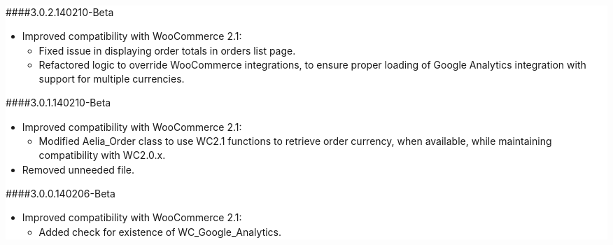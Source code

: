 ####3.0.2.140210-Beta
* Improved compatibility with WooCommerce 2.1:
	* Fixed issue in displaying order totals in orders list page.
	* Refactored logic to override WooCommerce integrations, to ensure proper loading of Google Analytics integration with support for multiple currencies.

####3.0.1.140210-Beta
* Improved compatibility with WooCommerce 2.1:
	* Modified Aelia_Order class to use WC2.1 functions to retrieve order currency, when available, while maintaining compatibility with WC2.0.x.
* Removed unneeded file.

####3.0.0.140206-Beta
* Improved compatibility with WooCommerce 2.1:
	* Added check for existence of WC_Google_Analytics.

